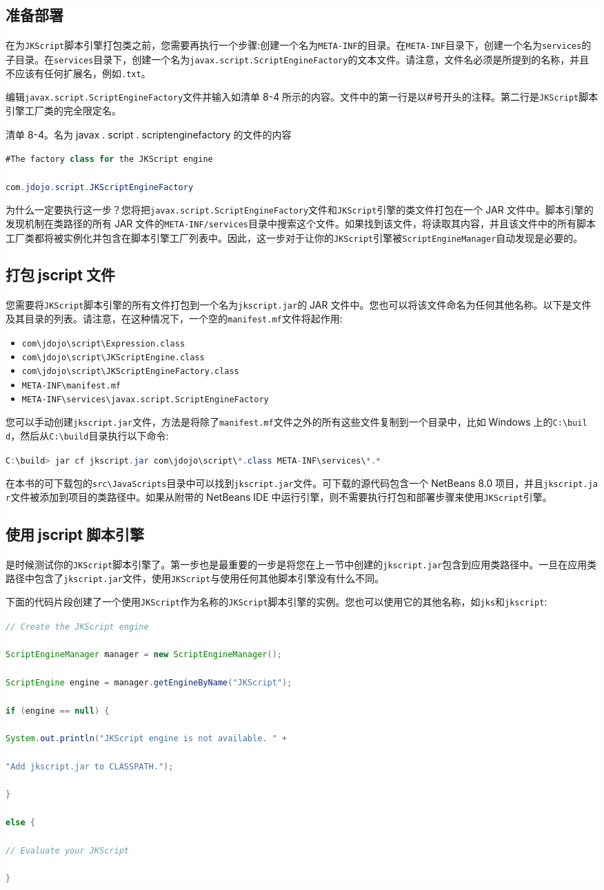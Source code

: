 ## 准备部署

在为`JKScript`脚本引擎打包类之前，您需要再执行一个步骤:创建一个名为`META-INF`的目录。在`META-INF`目录下，创建一个名为`services`的子目录。在`services`目录下，创建一个名为`javax.script.ScriptEngineFactory`的文本文件。请注意，文件名必须是所提到的名称，并且不应该有任何扩展名，例如`.txt`。

编辑`javax.script.ScriptEngineFactory`文件并输入如清单 8-4 所示的内容。文件中的第一行是以#号开头的注释。第二行是`JKScript`脚本引擎工厂类的完全限定名。

清单 8-4。名为 javax . script . scriptenginefactory 的文件的内容

```java
#The factory class for the JKScript engine

com.jdojo.script.JKScriptEngineFactory
```

为什么一定要执行这一步？您将把`javax.script.ScriptEngineFactory`文件和`JKScript`引擎的类文件打包在一个 JAR 文件中。脚本引擎的发现机制在类路径的所有 JAR 文件的`META-INF/services`目录中搜索这个文件。如果找到该文件，将读取其内容，并且该文件中的所有脚本工厂类都将被实例化并包含在脚本引擎工厂列表中。因此，这一步对于让你的`JKScript`引擎被`ScriptEngineManager`自动发现是必要的。

## 打包 jscript 文件

您需要将`JKScript`脚本引擎的所有文件打包到一个名为`jkscript.jar`的 JAR 文件中。您也可以将该文件命名为任何其他名称。以下是文件及其目录的列表。请注意，在这种情况下，一个空的`manifest.mf`文件将起作用:

*   `com\jdojo\script\Expression.class`
*   `com\jdojo\script\JKScriptEngine.class`
*   `com\jdojo\script\JKScriptEngineFactory.class`
*   `META-INF\manifest.mf`
*   `META-INF\services\javax.script.ScriptEngineFactory`

您可以手动创建`jkscript.jar`文件，方法是将除了`manifest.mf`文件之外的所有这些文件复制到一个目录中，比如 Windows 上的`C:\build`，然后从`C:\build`目录执行以下命令:

```java
C:\build> jar cf jkscript.jar com\jdojo\script\*.class META-INF\services\*.*
```

在本书的可下载包的`src\JavaScripts`目录中可以找到`jkscript.jar`文件。可下载的源代码包含一个 NetBeans 8.0 项目，并且`jkscript.jar`文件被添加到项目的类路径中。如果从附带的 NetBeans IDE 中运行引擎，则不需要执行打包和部署步骤来使用`JKScript`引擎。

## 使用 jscript 脚本引擎

是时候测试你的`JKScript`脚本引擎了。第一步也是最重要的一步是将您在上一节中创建的`jkscript.jar`包含到应用类路径中。一旦在应用类路径中包含了`jkscript.jar`文件，使用`JKScript`与使用任何其他脚本引擎没有什么不同。

下面的代码片段创建了一个使用`JKScript`作为名称的`JKScript`脚本引擎的实例。您也可以使用它的其他名称，如`jks`和`jkscript`:

```java
// Create the JKScript engine

ScriptEngineManager manager = new ScriptEngineManager();

ScriptEngine engine = manager.getEngineByName("JKScript");

if (engine == null) {

System.out.println("JKScript engine is not available. " +

"Add jkscript.jar to CLASSPATH.");

}

else {

// Evaluate your JKScript

}
```